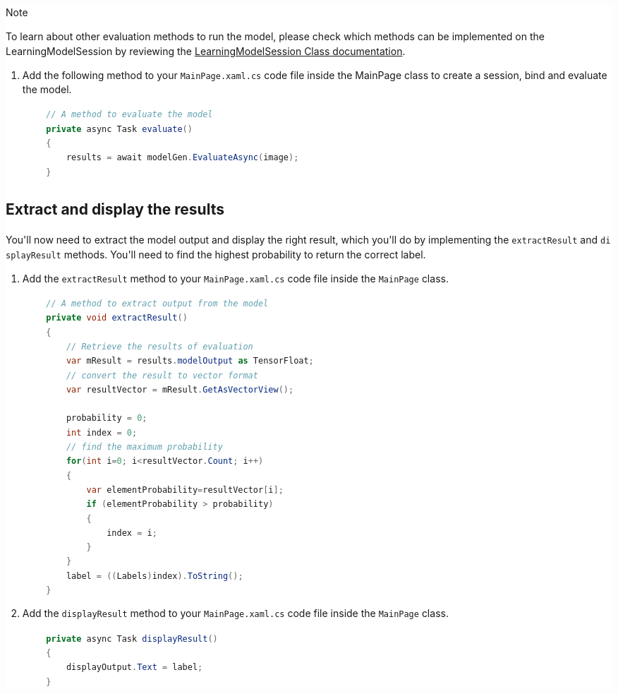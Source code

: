 > [!NOTE]
> To learn about other evaluation methods to run the model, please check which methods can be implemented on the LearningModelSession by reviewing the [LearningModelSession Class documentation](/uwp/api/windows.ai.machinelearning.learningmodelsession?preserve-view=true&view=winrt-19041). 

1. Add the following method to your `MainPage.xaml.cs` code file inside the MainPage class to create a session, bind and evaluate the model.

```csharp
        // A method to evaluate the model
        private async Task evaluate()
        {
            results = await modelGen.EvaluateAsync(image);
        }
```

## Extract and display the results

You'll now need to extract the model output and display the right result, which you'll do by implementing the `extractResult` and `displayResult` methods. You'll need to find the highest probability to return the correct label. 

1. Add the `extractResult` method to your `MainPage.xaml.cs` code file inside the `MainPage` class.

```csharp
        // A method to extract output from the model 
        private void extractResult()
        {
            // Retrieve the results of evaluation
            var mResult = results.modelOutput as TensorFloat;
            // convert the result to vector format
            var resultVector = mResult.GetAsVectorView();
            
            probability = 0;
            int index = 0;
            // find the maximum probability
            for(int i=0; i<resultVector.Count; i++)
            {
                var elementProbability=resultVector[i];
                if (elementProbability > probability)
                {
                    index = i;
                }
            }
            label = ((Labels)index).ToString();
        }
```

2. Add the `displayResult` method to your `MainPage.xaml.cs` code file inside the `MainPage` class.

```csharp
        private async Task displayResult() 
        {
            displayOutput.Text = label; 
        }
``` 
